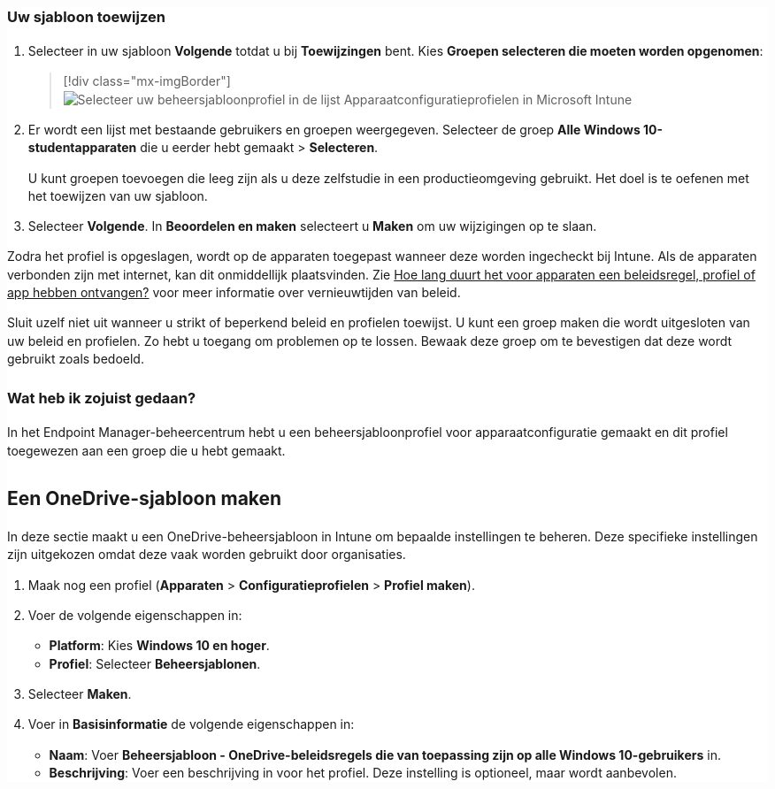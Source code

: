 ### <a name="assign-your-template"></a>Uw sjabloon toewijzen

1. Selecteer in uw sjabloon **Volgende** totdat u bij **Toewijzingen** bent. Kies **Groepen selecteren die moeten worden opgenomen**:

    > [!div class="mx-imgBorder"]
    > ![Selecteer uw beheersjabloonprofiel in de lijst Apparaatconfiguratieprofielen in Microsoft Intune](./media/tutorial-walkthrough-administrative-templates/filter-administrative-template-device-configuration-profiles-list.png)

2. Er wordt een lijst met bestaande gebruikers en groepen weergegeven. Selecteer de groep **Alle Windows 10-studentapparaten** die u eerder hebt gemaakt > **Selecteren**.

    U kunt groepen toevoegen die leeg zijn als u deze zelfstudie in een productieomgeving gebruikt. Het doel is te oefenen met het toewijzen van uw sjabloon.

3. Selecteer **Volgende**. In **Beoordelen en maken** selecteert u **Maken** om uw wijzigingen op te slaan.

Zodra het profiel is opgeslagen, wordt op de apparaten toegepast wanneer deze worden ingecheckt bij Intune. Als de apparaten verbonden zijn met internet, kan dit onmiddellijk plaatsvinden. Zie [Hoe lang duurt het voor apparaten een beleidsregel, profiel of app hebben ontvangen?](device-profile-troubleshoot.md#how-long-does-it-take-for-devices-to-get-a-policy-profile-or-app-after-they-are-assigned) voor meer informatie over vernieuwtijden van beleid.

Sluit uzelf niet uit wanneer u strikt of beperkend beleid en profielen toewijst. U kunt een groep maken die wordt uitgesloten van uw beleid en profielen. Zo hebt u toegang om problemen op te lossen. Bewaak deze groep om te bevestigen dat deze wordt gebruikt zoals bedoeld.

### <a name="what-did-i-just-do"></a>Wat heb ik zojuist gedaan?

In het Endpoint Manager-beheercentrum hebt u een beheersjabloonprofiel voor apparaatconfiguratie gemaakt en dit profiel toegewezen aan een groep die u hebt gemaakt.

## <a name="create-a-onedrive-template"></a>Een OneDrive-sjabloon maken

In deze sectie maakt u een OneDrive-beheersjabloon in Intune om bepaalde instellingen te beheren. Deze specifieke instellingen zijn uitgekozen omdat deze vaak worden gebruikt door organisaties.

1. Maak nog een profiel (**Apparaten** > **Configuratieprofielen** > **Profiel maken**).

2. Voer de volgende eigenschappen in:

    - **Platform**: Kies **Windows 10 en hoger**.
    - **Profiel**: Selecteer **Beheersjablonen**.

3. Selecteer **Maken**.
4. Voer in **Basisinformatie** de volgende eigenschappen in:

    - **Naam**: Voer **Beheersjabloon - OneDrive-beleidsregels die van toepassing zijn op alle Windows 10-gebruikers** in.
    - **Beschrijving**: Voer een beschrijving in voor het profiel. Deze instelling is optioneel, maar wordt aanbevolen.
